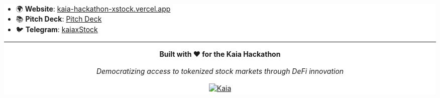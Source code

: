 - 🌍 **Website**: [kaia-hackathon-xstock.vercel.app](https://kaia-hackathon-xstock.vercel.app)
- 📚 **Pitch Deck**: [Pitch Deck](https://drive.google.com/file/d/1iwgdGNB7Xt0wehWYepVSnUk-fcrzDA0a/view?usp=sharing)
- 🐦 **Telegram**: [kaiaxStock](https://t.me/kaiastock)

---

<div align="center">

**Built with ❤️ for the Kaia Hackathon**

_Democratizing access to tokenized stock markets through DeFi innovation_

[![Kaia](https://img.shields.io/badge/Powered_by-Kaia-FF6B6B?style=for-the-badge)](https://kaia.io/)

</div>
